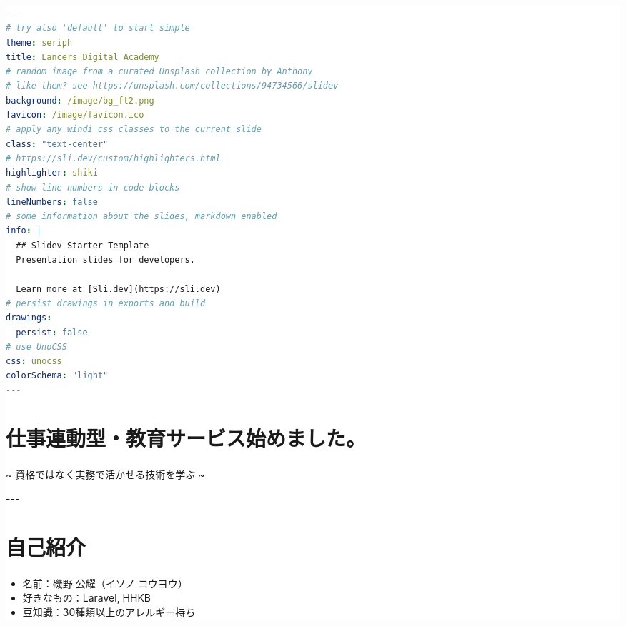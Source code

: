 ```yaml
---
# try also 'default' to start simple
theme: seriph
title: Lancers Digital Academy
# random image from a curated Unsplash collection by Anthony
# like them? see https://unsplash.com/collections/94734566/slidev
background: /image/bg_ft2.png
favicon: /image/favicon.ico
# apply any windi css classes to the current slide
class: "text-center"
# https://sli.dev/custom/highlighters.html
highlighter: shiki
# show line numbers in code blocks
lineNumbers: false
# some information about the slides, markdown enabled
info: |
  ## Slidev Starter Template
  Presentation slides for developers.

  Learn more at [Sli.dev](https://sli.dev)
# persist drawings in exports and build
drawings:
  persist: false
# use UnoCSS
css: unocss
colorSchema: "light"
---
```


# 仕事連動型・教育サービス始めました。

~ 資格ではなく実務で活かせる技術を学ぶ ~

<LdaLogo />

<style>
  .slidev-layout.cover h1{
    font-size: 2.5rem;
  }
</style>



---​

# 自己紹介

<div class="flex justify-center mt-16">
  <ul class="list-inside">
    <li v-click="1" class="mb-10 text-3xl"><span class="text-xl">名前：</span>磯野 公耀（イソノ コウヨウ）</li>
    <li v-click="2" class="mb-10 text-3xl"><span class="text-xl">好きなもの：</span>Laravel, HHKB</li>
    <li v-click="3" class="mb-10 text-3xl"><span class="text-xl">豆知識：</span>30種類以上のアレルギー持ち</li>
  </ul>
</div>
